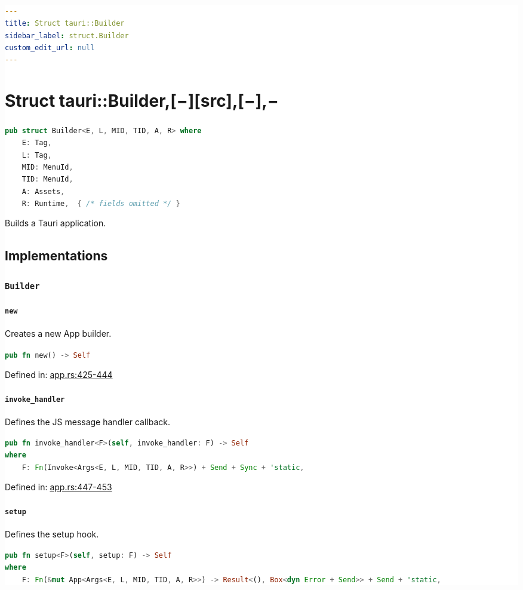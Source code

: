 ```yaml
---
title: Struct tauri::Builder
sidebar_label: struct.Builder
custom_edit_url: null
---
```


# Struct tauri::Builder,\[−]\[src],\[−],−

```rs
pub struct Builder<E, L, MID, TID, A, R> where
    E: Tag,
    L: Tag,
    MID: MenuId,
    TID: MenuId,
    A: Assets,
    R: Runtime,  { /* fields omitted */ }
```

Builds a Tauri application.

## Implementations

### `Builder`

#### `new`

Creates a new App builder.

```rs
pub fn new() -> Self
```

Defined in: [app.rs:425-444](https://github.com/https://blob/01d4ada/core/tauri/src/app.rs#L425-444)

#### `invoke_handler`

Defines the JS message handler callback.

```rs
pub fn invoke_handler<F>(self, invoke_handler: F) -> Self 
where
    F: Fn(Invoke<Args<E, L, MID, TID, A, R>>) + Send + Sync + 'static, 
```

Defined in: [app.rs:447-453](https://github.com/https://blob/01d4ada/core/tauri/src/app.rs#L447-453)

#### `setup`

Defines the setup hook.

```rs
pub fn setup<F>(self, setup: F) -> Self 
where
    F: Fn(&mut App<Args<E, L, MID, TID, A, R>>) -> Result<(), Box<dyn Error + Send>> + Send + 'static, 
```

